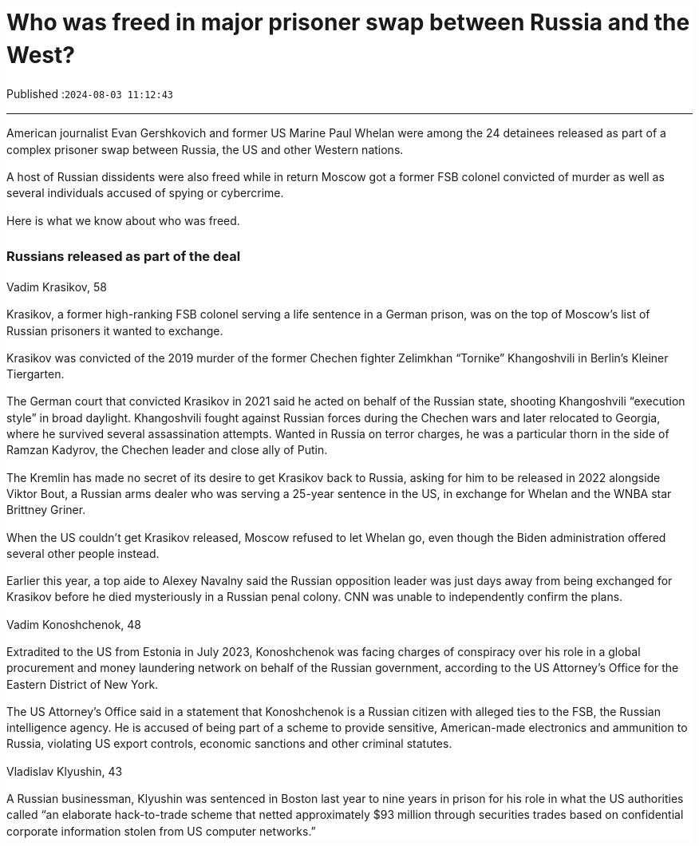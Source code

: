 # Who was freed in major prisoner swap between Russia and the West?

Published :`2024-08-03 11:12:43`

---

American journalist Evan Gershkovich and former US Marine Paul Whelan were among the 24 detainees released as part of a complex prisoner swap between Russia, the US and other Western nations.

A host of Russian dissidents were also freed while in return Moscow got a former FSB colonel convicted of murder as well as several individuals accused of spying or cybercrime.

Here is what we know about who was freed.

### Russians released as part of the deal

Vadim Krasikov, 58

Krasikov, a former high-ranking FSB colonel serving a life sentence in a German prison, was on the top of Moscow’s list of Russian prisoners it wanted to exchange.

Krasikov was convicted of the 2019 murder of the former Chechen fighter Zelimkhan “Tornike” Khangoshvili in Berlin’s Kleiner Tiergarten.

The German court that convicted Krasikov in 2021 said he acted on behalf of the Russian state, shooting Khangoshvili “execution style” in broad daylight. Khangoshvili fought against Russian forces during the Chechen wars and later relocated to Georgia, where he survived several assassination attempts. Wanted in Russia on terror charges, he was a particular thorn in the side of Ramzan Kadyrov, the Chechen leader and close ally of Putin.

The Kremlin has made no secret of its desire to get Krasikov back to Russia, asking for him to be released in 2022 alongside Viktor Bout, a Russian arms dealer who was serving a 25-year sentence in the US, in exchange for Whelan and the WNBA star Brittney Griner.

When the US couldn’t get Krasikov released, Moscow refused to let Whelan go, even though the Biden administration offered several other people instead.

Earlier this year, a top aide to Alexey Navalny said the Russian opposition leader was just days away from being exchanged for Krasikov before he died mysteriously in a Russian penal colony. CNN was unable to independently confirm the plans.

Vadim Konoshchenok, 48

Extradited to the US from Estonia in July 2023, Konoshchenok was facing charges of conspiracy over his role in a global procurement and money laundering network on behalf of the Russian government, according to the US Attorney’s Office for the Eastern District of New York.

The US Attorney’s Office said in a statement that Konoshchenok is a Russian citizen with alleged ties to the FSB, the Russian intelligence agency. He is accused of being part of a scheme to provide sensitive, American-made electronics and ammunition to Russia, violating US export controls, economic sanctions and other criminal statutes.

Vladislav Klyushin, 43

A Russian businessman, Klyushin was sentenced in Boston last year to nine years in prison for his role in what the US authorities called “an elaborate hack-to-trade scheme that netted approximately $93 million through securities trades based on confidential corporate information stolen from US computer networks.”

